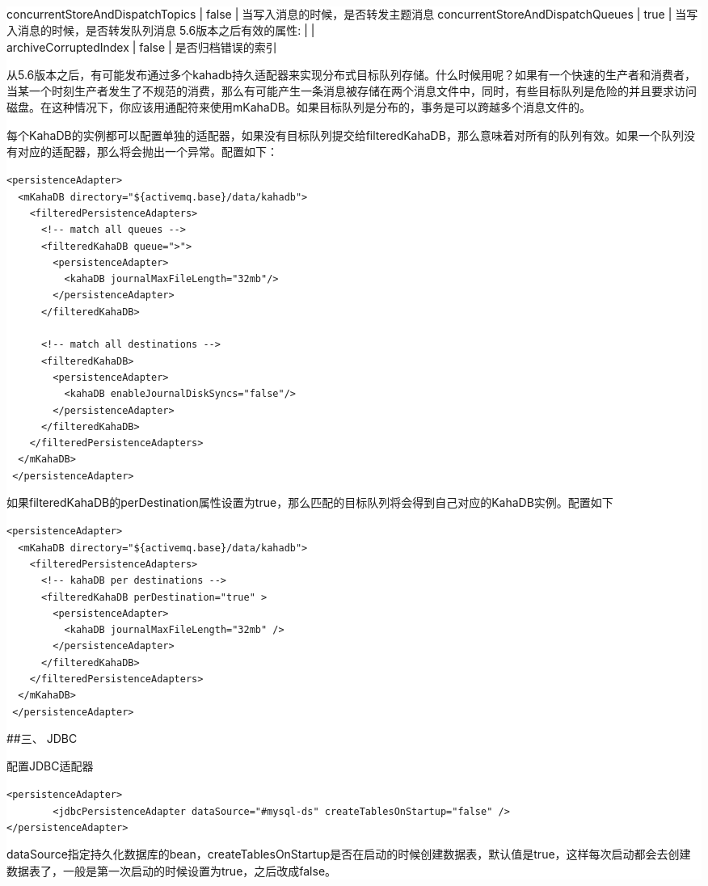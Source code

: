 concurrentStoreAndDispatchTopics |	false	| 当写入消息的时候，是否转发主题消息
concurrentStoreAndDispatchQueues | true	| 当写入消息的时候，是否转发队列消息
5.6版本之后有效的属性:	 | |	
archiveCorruptedIndex	| false |	是否归档错误的索引

从5.6版本之后，有可能发布通过多个kahadb持久适配器来实现分布式目标队列存储。什么时候用呢？如果有一个快速的生产者和消费者，当某一个时刻生产者发生了不规范的消费，那么有可能产生一条消息被存储在两个消息文件中，同时，有些目标队列是危险的并且要求访问磁盘。在这种情况下，你应该用通配符来使用mKahaDB。如果目标队列是分布的，事务是可以跨越多个消息文件的。

每个KahaDB的实例都可以配置单独的适配器，如果没有目标队列提交给filteredKahaDB，那么意味着对所有的队列有效。如果一个队列没有对应的适配器，那么将会抛出一个异常。配置如下：

```
<persistenceAdapter>
  <mKahaDB directory="${activemq.base}/data/kahadb">
    <filteredPersistenceAdapters>
      <!-- match all queues -->
      <filteredKahaDB queue=">">
        <persistenceAdapter>
          <kahaDB journalMaxFileLength="32mb"/>
        </persistenceAdapter>
      </filteredKahaDB>
      
      <!-- match all destinations -->
      <filteredKahaDB>
        <persistenceAdapter>
          <kahaDB enableJournalDiskSyncs="false"/>
        </persistenceAdapter>
      </filteredKahaDB>
    </filteredPersistenceAdapters>
  </mKahaDB>
 </persistenceAdapter>

```
如果filteredKahaDB的perDestination属性设置为true，那么匹配的目标队列将会得到自己对应的KahaDB实例。配置如下

```
<persistenceAdapter>
  <mKahaDB directory="${activemq.base}/data/kahadb">
    <filteredPersistenceAdapters>
      <!-- kahaDB per destinations -->
      <filteredKahaDB perDestination="true" >
        <persistenceAdapter>
          <kahaDB journalMaxFileLength="32mb" />
        </persistenceAdapter>
      </filteredKahaDB>
    </filteredPersistenceAdapters>
  </mKahaDB>
 </persistenceAdapter>

```

##三、 JDBC

配置JDBC适配器

```
<persistenceAdapter>
        <jdbcPersistenceAdapter dataSource="#mysql-ds" createTablesOnStartup="false" />
</persistenceAdapter>

```
dataSource指定持久化数据库的bean，createTablesOnStartup是否在启动的时候创建数据表，默认值是true，这样每次启动都会去创建数据表了，一般是第一次启动的时候设置为true，之后改成false。
